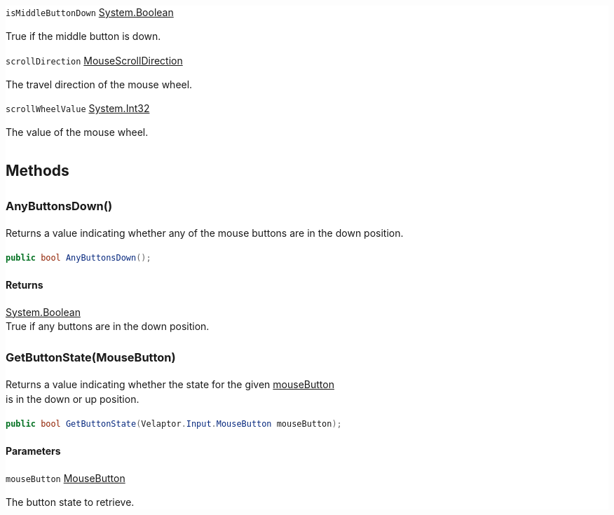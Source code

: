 <a name='Velaptor.Input.MouseState.MouseState(System.Drawing.Point,bool,bool,bool,Velaptor.Input.MouseScrollDirection,int).isMiddleButtonDown'></a>

`isMiddleButtonDown` [System.Boolean](https://docs.microsoft.com/en-us/dotnet/api/System.Boolean 'System.Boolean')

True if the middle button is down.

<a name='Velaptor.Input.MouseState.MouseState(System.Drawing.Point,bool,bool,bool,Velaptor.Input.MouseScrollDirection,int).scrollDirection'></a>

`scrollDirection` [MouseScrollDirection](Velaptor.Input.MouseScrollDirection.md 'Velaptor.Input.MouseScrollDirection')

The travel direction of the mouse wheel.

<a name='Velaptor.Input.MouseState.MouseState(System.Drawing.Point,bool,bool,bool,Velaptor.Input.MouseScrollDirection,int).scrollWheelValue'></a>

`scrollWheelValue` [System.Int32](https://docs.microsoft.com/en-us/dotnet/api/System.Int32 'System.Int32')

The value of the mouse wheel.
## Methods

<a name='Velaptor.Input.MouseState.AnyButtonsDown()'></a>

### AnyButtonsDown() 

Returns a value indicating whether any of the mouse buttons are in the down position.

```csharp
public bool AnyButtonsDown();
```

#### Returns
[System.Boolean](https://docs.microsoft.com/en-us/dotnet/api/System.Boolean 'System.Boolean')  
True if any buttons are in the down position.

<a name='Velaptor.Input.MouseState.GetButtonState(Velaptor.Input.MouseButton)'></a>

### GetButtonState(MouseButton) 

Returns a value indicating whether the state for the given [mouseButton](Velaptor.Input.MouseState.md#Velaptor.Input.MouseState.GetButtonState(Velaptor.Input.MouseButton).mouseButton 'Velaptor.Input.MouseState.GetButtonState(Velaptor.Input.MouseButton).mouseButton')  
is in the down or up position.

```csharp
public bool GetButtonState(Velaptor.Input.MouseButton mouseButton);
```
#### Parameters

<a name='Velaptor.Input.MouseState.GetButtonState(Velaptor.Input.MouseButton).mouseButton'></a>

`mouseButton` [MouseButton](Velaptor.Input.MouseButton.md 'Velaptor.Input.MouseButton')

The button state to retrieve.
